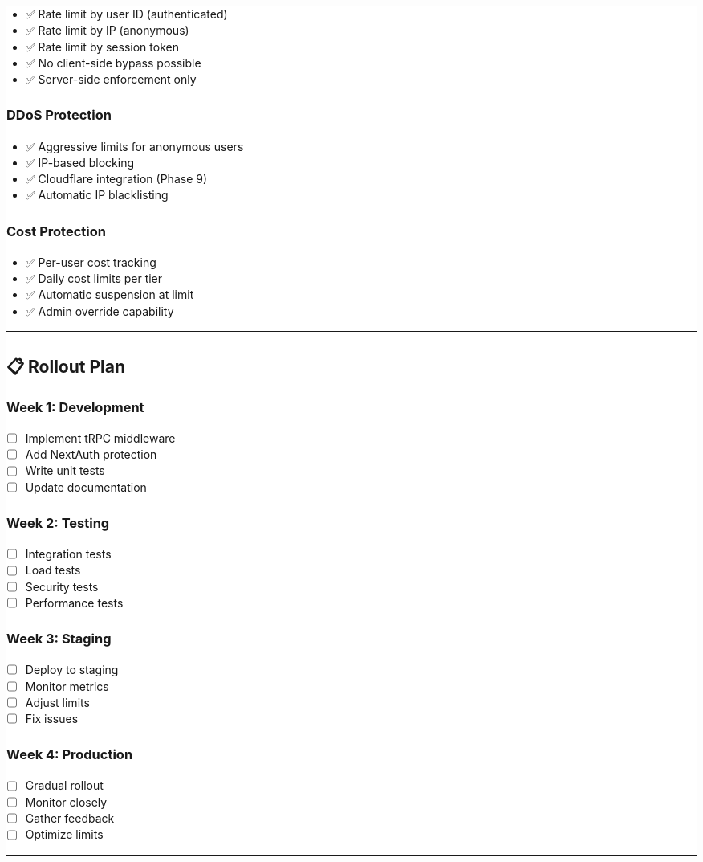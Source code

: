 - ✅ Rate limit by user ID (authenticated)
- ✅ Rate limit by IP (anonymous)
- ✅ Rate limit by session token
- ✅ No client-side bypass possible
- ✅ Server-side enforcement only

### DDoS Protection

- ✅ Aggressive limits for anonymous users
- ✅ IP-based blocking
- ✅ Cloudflare integration (Phase 9)
- ✅ Automatic IP blacklisting

### Cost Protection

- ✅ Per-user cost tracking
- ✅ Daily cost limits per tier
- ✅ Automatic suspension at limit
- ✅ Admin override capability

---

## 📋 Rollout Plan

### Week 1: Development

- [ ] Implement tRPC middleware
- [ ] Add NextAuth protection
- [ ] Write unit tests
- [ ] Update documentation

### Week 2: Testing

- [ ] Integration tests
- [ ] Load tests
- [ ] Security tests
- [ ] Performance tests

### Week 3: Staging

- [ ] Deploy to staging
- [ ] Monitor metrics
- [ ] Adjust limits
- [ ] Fix issues

### Week 4: Production

- [ ] Gradual rollout
- [ ] Monitor closely
- [ ] Gather feedback
- [ ] Optimize limits

---